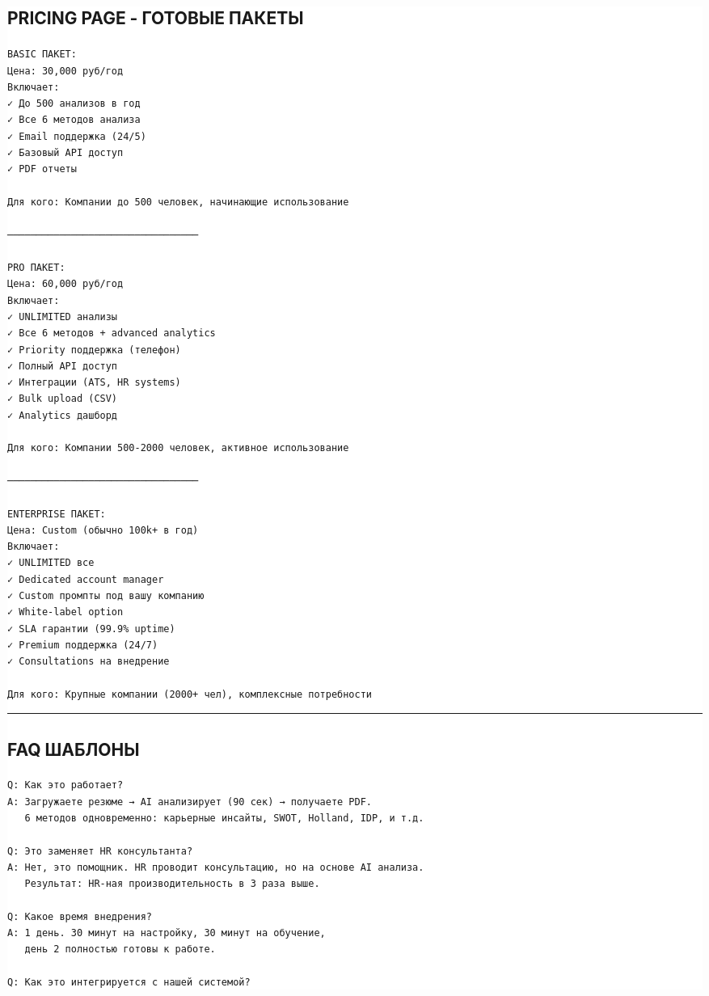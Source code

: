 
## PRICING PAGE - ГОТОВЫЕ ПАКЕТЫ

```
BASIC ПАКЕТ:
Цена: 30,000 руб/год
Включает:
✓ До 500 анализов в год
✓ Все 6 методов анализа
✓ Email поддержка (24/5)
✓ Базовый API доступ
✓ PDF отчеты

Для кого: Компании до 500 человек, начинающие использование

─────────────────────────────────

PRO ПАКЕТ:
Цена: 60,000 руб/год
Включает:
✓ UNLIMITED анализы
✓ Все 6 методов + advanced analytics
✓ Priority поддержка (телефон)
✓ Полный API доступ
✓ Интеграции (ATS, HR systems)
✓ Bulk upload (CSV)
✓ Analytics дашборд

Для кого: Компании 500-2000 человек, активное использование

─────────────────────────────────

ENTERPRISE ПАКЕТ:
Цена: Custom (обычно 100k+ в год)
Включает:
✓ UNLIMITED все
✓ Dedicated account manager
✓ Custom промпты под вашу компанию
✓ White-label option
✓ SLA гарантии (99.9% uptime)
✓ Premium поддержка (24/7)
✓ Consultations на внедрение

Для кого: Крупные компании (2000+ чел), комплексные потребности
```

---

## FAQ ШАБЛОНЫ

```
Q: Как это работает?
A: Загружаете резюме → AI анализирует (90 сек) → получаете PDF.
   6 методов одновременно: карьерные инсайты, SWOT, Holland, IDP, и т.д.

Q: Это заменяет HR консультанта?
A: Нет, это помощник. HR проводит консультацию, но на основе AI анализа.
   Результат: HR-ная производительность в 3 раза выше.

Q: Какое время внедрения?
A: 1 день. 30 минут на настройку, 30 минут на обучение,
   день 2 полностью готовы к работе.

Q: Как это интегрируется с нашей системой?
```